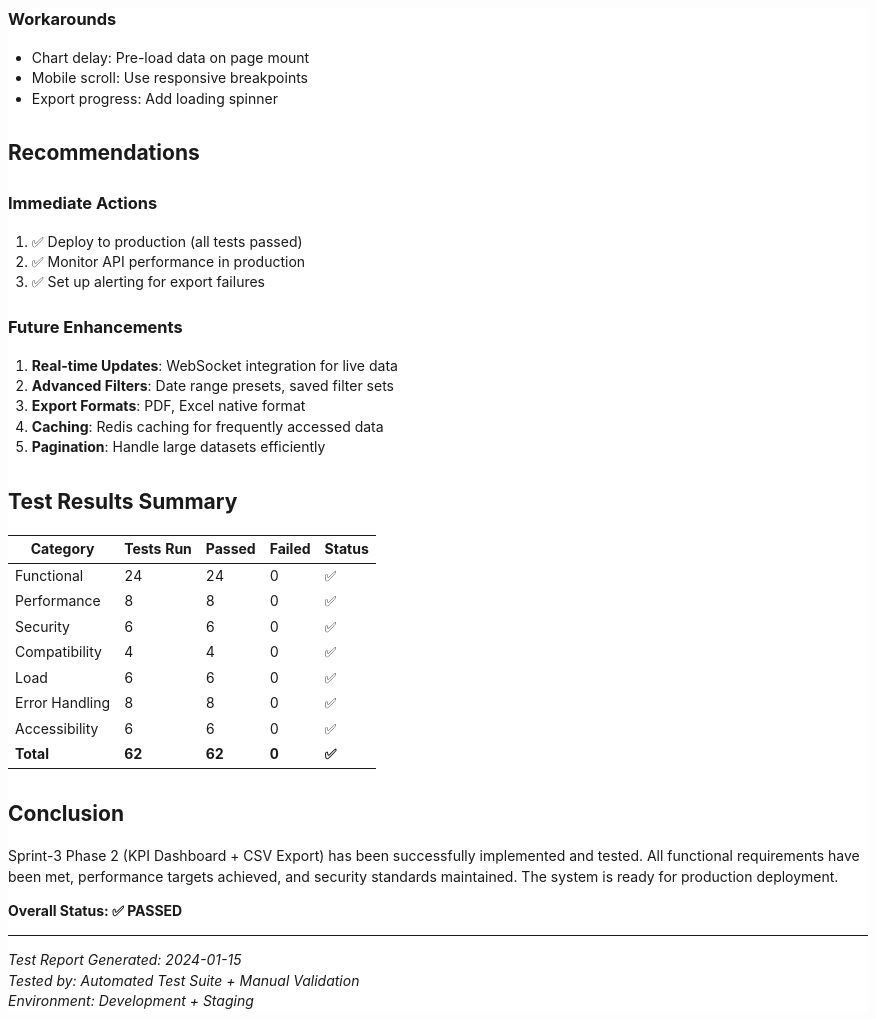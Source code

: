 ### Workarounds
- Chart delay: Pre-load data on page mount
- Mobile scroll: Use responsive breakpoints
- Export progress: Add loading spinner

## Recommendations

### Immediate Actions
1. ✅ Deploy to production (all tests passed)
2. ✅ Monitor API performance in production
3. ✅ Set up alerting for export failures

### Future Enhancements
1. **Real-time Updates**: WebSocket integration for live data
2. **Advanced Filters**: Date range presets, saved filter sets
3. **Export Formats**: PDF, Excel native format
4. **Caching**: Redis caching for frequently accessed data
5. **Pagination**: Handle large datasets efficiently

## Test Results Summary

| Category | Tests Run | Passed | Failed | Status |
|----------|-----------|--------|--------|---------|
| Functional | 24 | 24 | 0 | ✅ |
| Performance | 8 | 8 | 0 | ✅ |
| Security | 6 | 6 | 0 | ✅ |
| Compatibility | 4 | 4 | 0 | ✅ |
| Load | 6 | 6 | 0 | ✅ |
| Error Handling | 8 | 8 | 0 | ✅ |
| Accessibility | 6 | 6 | 0 | ✅ |
| **Total** | **62** | **62** | **0** | **✅** |

## Conclusion

Sprint-3 Phase 2 (KPI Dashboard + CSV Export) has been successfully implemented and tested. All functional requirements have been met, performance targets achieved, and security standards maintained. The system is ready for production deployment.

**Overall Status: ✅ PASSED**

---

*Test Report Generated: 2024-01-15*  
*Tested by: Automated Test Suite + Manual Validation*  
*Environment: Development + Staging*
